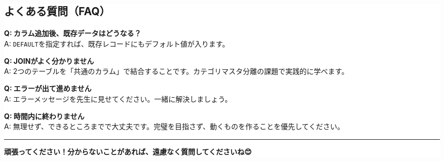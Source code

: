 ## よくある質問（FAQ）

**Q: カラム追加後、既存データはどうなる？**  
A: `DEFAULT`を指定すれば、既存レコードにもデフォルト値が入ります。

**Q: JOINがよく分かりません**  
A: 2つのテーブルを「共通のカラム」で結合することです。カテゴリマスタ分離の課題で実践的に学べます。

**Q: エラーが出て進めません**  
A: エラーメッセージを先生に見せてください。一緒に解決しましょう。

**Q: 時間内に終わりません**  
A: 無理せず、できるところまでで大丈夫です。完璧を目指さず、動くものを作ることを優先してください。

---

**頑張ってください！分からないことがあれば、遠慮なく質問してくださいね😊**
